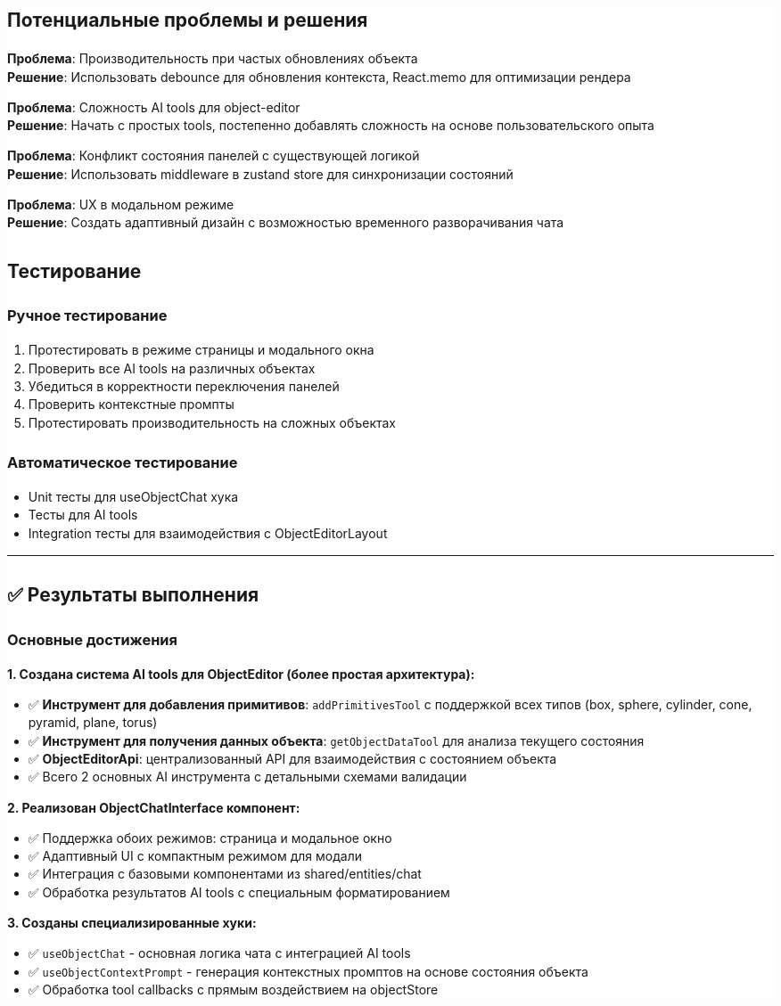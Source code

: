 ## Потенциальные проблемы и решения

**Проблема**: Производительность при частых обновлениях объекта  
**Решение**: Использовать debounce для обновления контекста, React.memo для оптимизации рендера

**Проблема**: Сложность AI tools для object-editor  
**Решение**: Начать с простых tools, постепенно добавлять сложность на основе пользовательского опыта

**Проблема**: Конфликт состояния панелей с существующей логикой  
**Решение**: Использовать middleware в zustand store для синхронизации состояний

**Проблема**: UX в модальном режиме  
**Решение**: Создать адаптивный дизайн с возможностью временного разворачивания чата

## Тестирование

### Ручное тестирование
1. Протестировать в режиме страницы и модального окна
2. Проверить все AI tools на различных объектах
3. Убедиться в корректности переключения панелей
4. Проверить контекстные промпты
5. Протестировать производительность на сложных объектах

### Автоматическое тестирование
- Unit тесты для useObjectChat хука
- Тесты для AI tools
- Integration тесты для взаимодействия с ObjectEditorLayout

---

## ✅ Результаты выполнения

### Основные достижения

**1. Создана система AI tools для ObjectEditor (более простая архитектура):**
- ✅ **Инструмент для добавления примитивов**: `addPrimitivesTool` с поддержкой всех типов (box, sphere, cylinder, cone, pyramid, plane, torus)
- ✅ **Инструмент для получения данных объекта**: `getObjectDataTool` для анализа текущего состояния
- ✅ **ObjectEditorApi**: централизованный API для взаимодействия с состоянием объекта
- ✅ Всего 2 основных AI инструмента с детальными схемами валидации

**2. Реализован ObjectChatInterface компонент:**
- ✅ Поддержка обоих режимов: страница и модальное окно
- ✅ Адаптивный UI с компактным режимом для модали
- ✅ Интеграция с базовыми компонентами из shared/entities/chat
- ✅ Обработка результатов AI tools с специальным форматированием

**3. Созданы специализированные хуки:**
- ✅ `useObjectChat` - основная логика чата с интеграцией AI tools
- ✅ `useObjectContextPrompt` - генерация контекстных промптов на основе состояния объекта
- ✅ Обработка tool callbacks с прямым воздействием на objectStore
